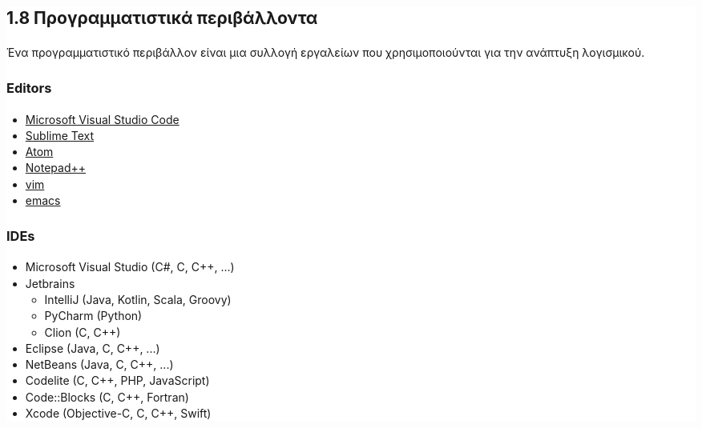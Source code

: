 
## 1.8 Προγραμματιστικά περιβάλλοντα

Ένα προγραμματιστικό περιβάλλον είναι μια συλλογή εργαλείων που χρησιμοποιούνται για την ανάπτυξη λογισμικού.

### Editors

* [Microsoft Visual Studio Code](https://code.visualstudio.com/)
* [Sublime Text](https://www.sublimetext.com/)
* [Atom](https://atom.io/)
* [Notepad++](https://notepad-plus-plus.org/downloads/)
* [vim](https://www.vim.org/)
* [emacs](https://www.gnu.org/software/emacs/)

### IDEs

* Microsoft Visual Studio (C#, C, C++, ...)
* Jetbrains
  * IntelliJ (Java, Kotlin, Scala, Groovy)
  * PyCharm (Python)
  * Clion (C, C++)
* Eclipse (Java, C, C++, ...)
* NetBeans (Java, C, C++, ...)
* Codelite (C, C++, PHP, JavaScript)
* Code::Blocks (C, C++, Fortran)
* Xcode (Objective-C, C, C++, Swift)
